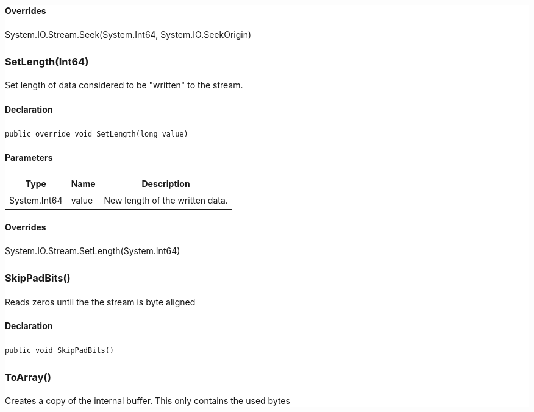 #### Overrides

<div>

System.IO.Stream.Seek(System.Int64, System.IO.SeekOrigin)

</div>

### SetLength(Int64)

<div class="markdown level1 summary">

Set length of data considered to be "written" to the stream.

</div>

<div class="markdown level1 conceptual">

</div>

#### Declaration

    public override void SetLength(long value)

#### Parameters

| Type         | Name  | Description                     |
|--------------|-------|---------------------------------|
| System.Int64 | value | New length of the written data. |

#### Overrides

<div>

System.IO.Stream.SetLength(System.Int64)

</div>

### SkipPadBits()

<div class="markdown level1 summary">

Reads zeros until the the stream is byte aligned

</div>

<div class="markdown level1 conceptual">

</div>

#### Declaration

    public void SkipPadBits()

### ToArray()

<div class="markdown level1 summary">

Creates a copy of the internal buffer. This only contains the used bytes
